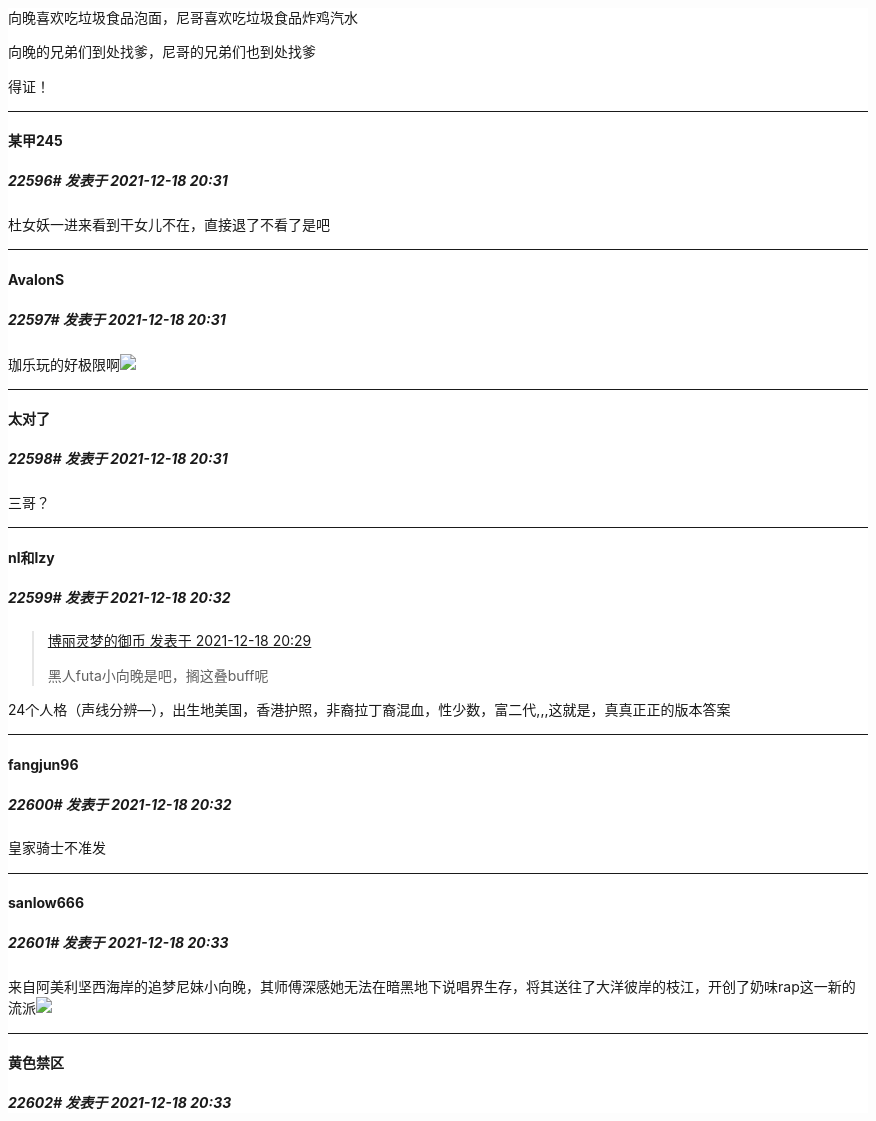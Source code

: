 向晚喜欢吃垃圾食品泡面，尼哥喜欢吃垃圾食品炸鸡汽水

向晚的兄弟们到处找爹，尼哥的兄弟们也到处找爹

得证！

*****

####  某甲245  
##### 22596#       发表于 2021-12-18 20:31

杜女妖一进来看到干女儿不在，直接退了不看了是吧

*****

####  AvalonS  
##### 22597#       发表于 2021-12-18 20:31

珈乐玩的好极限啊<img src="https://static.saraba1st.com/image/smiley/face2017/067.png" referrerpolicy="no-referrer">

*****

####  太对了  
##### 22598#       发表于 2021-12-18 20:31

三哥？

*****

####  nl和lzy  
##### 22599#       发表于 2021-12-18 20:32

<blockquote><a href="httphttps://bbs.saraba1st.com/2b/forum.php?mod=redirect&amp;goto=findpost&amp;pid=53991472&amp;ptid=2038500" target="_blank">博丽灵梦的御币 发表于 2021-12-18 20:29</a>

黑人futa小向晚是吧，搁这叠buff呢</blockquote>
24个人格（声线分辨—），出生地美国，香港护照，非裔拉丁裔混血，性少数，富二代,,,这就是，真真正正的版本答案

*****

####  fangjun96  
##### 22600#       发表于 2021-12-18 20:32

皇家骑士不准发

*****

####  sanlow666  
##### 22601#       发表于 2021-12-18 20:33

来自阿美利坚西海岸的追梦尼妹小向晚，其师傅深感她无法在暗黑地下说唱界生存，将其送往了大洋彼岸的枝江，开创了奶味rap这一新的流派<img src="https://static.saraba1st.com/image/smiley/face2017/067.png" referrerpolicy="no-referrer">

*****

####  黄色禁区  
##### 22602#       发表于 2021-12-18 20:33
